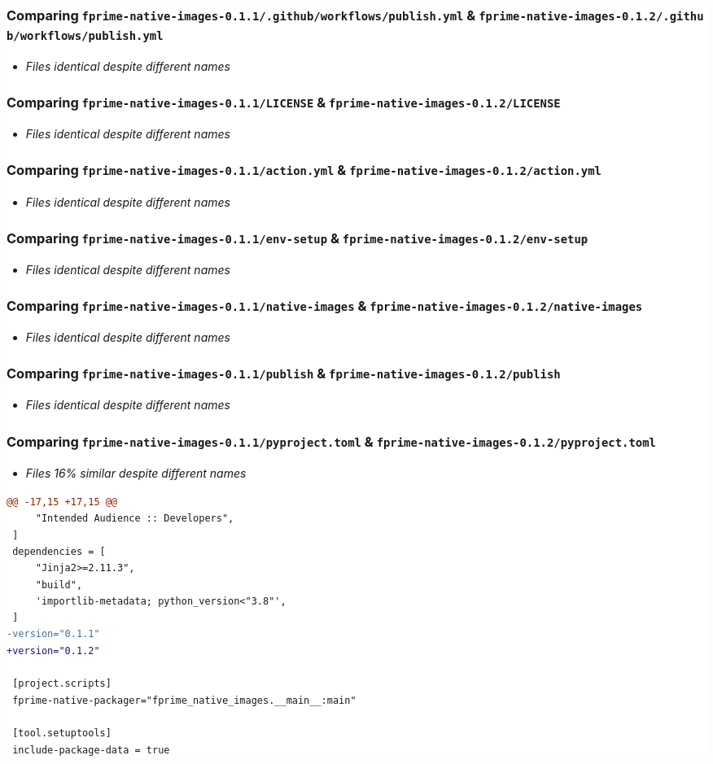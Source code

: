 ### Comparing `fprime-native-images-0.1.1/.github/workflows/publish.yml` & `fprime-native-images-0.1.2/.github/workflows/publish.yml`

 * *Files identical despite different names*

### Comparing `fprime-native-images-0.1.1/LICENSE` & `fprime-native-images-0.1.2/LICENSE`

 * *Files identical despite different names*

### Comparing `fprime-native-images-0.1.1/action.yml` & `fprime-native-images-0.1.2/action.yml`

 * *Files identical despite different names*

### Comparing `fprime-native-images-0.1.1/env-setup` & `fprime-native-images-0.1.2/env-setup`

 * *Files identical despite different names*

### Comparing `fprime-native-images-0.1.1/native-images` & `fprime-native-images-0.1.2/native-images`

 * *Files identical despite different names*

### Comparing `fprime-native-images-0.1.1/publish` & `fprime-native-images-0.1.2/publish`

 * *Files identical despite different names*

### Comparing `fprime-native-images-0.1.1/pyproject.toml` & `fprime-native-images-0.1.2/pyproject.toml`

 * *Files 16% similar despite different names*

```diff
@@ -17,15 +17,15 @@
     "Intended Audience :: Developers",
 ]
 dependencies = [
     "Jinja2>=2.11.3",
     "build",
     'importlib-metadata; python_version<"3.8"',
 ]
-version="0.1.1"
+version="0.1.2"
 
 [project.scripts]
 fprime-native-packager="fprime_native_images.__main__:main"
 
 [tool.setuptools]
 include-package-data = true
```
